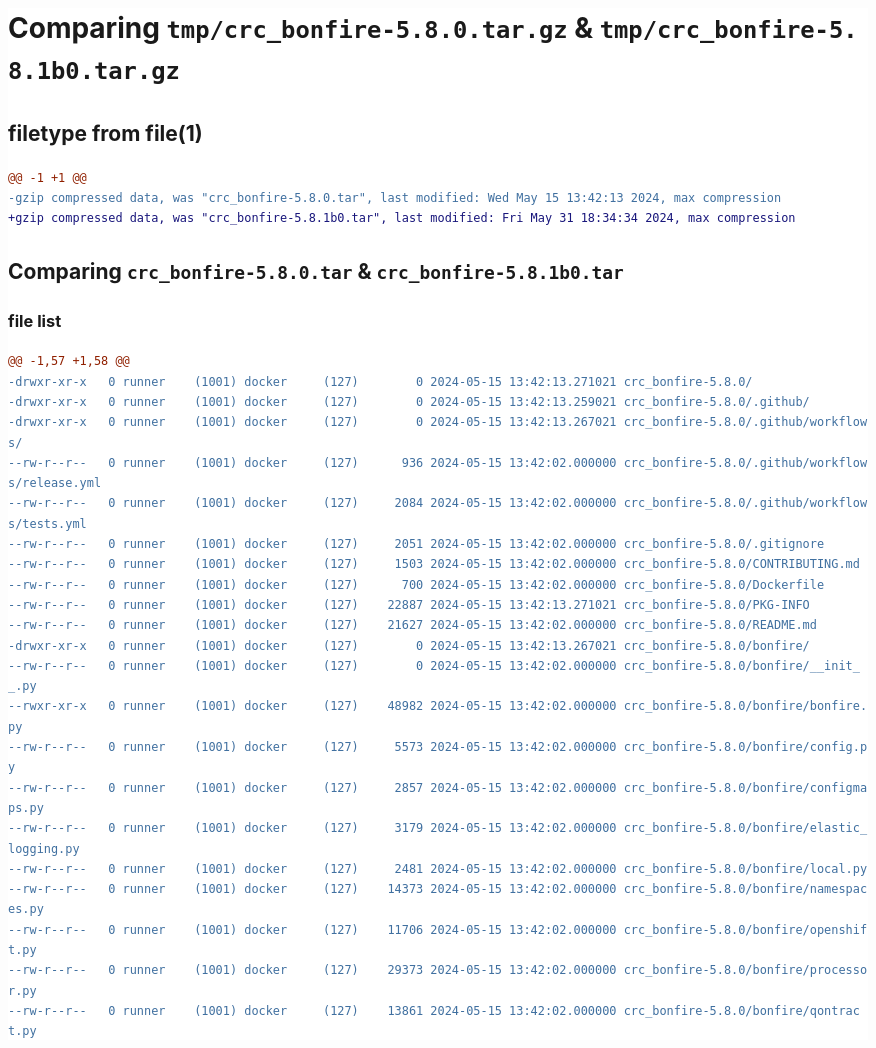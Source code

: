 # Comparing `tmp/crc_bonfire-5.8.0.tar.gz` & `tmp/crc_bonfire-5.8.1b0.tar.gz`

## filetype from file(1)

```diff
@@ -1 +1 @@
-gzip compressed data, was "crc_bonfire-5.8.0.tar", last modified: Wed May 15 13:42:13 2024, max compression
+gzip compressed data, was "crc_bonfire-5.8.1b0.tar", last modified: Fri May 31 18:34:34 2024, max compression
```

## Comparing `crc_bonfire-5.8.0.tar` & `crc_bonfire-5.8.1b0.tar`

### file list

```diff
@@ -1,57 +1,58 @@
-drwxr-xr-x   0 runner    (1001) docker     (127)        0 2024-05-15 13:42:13.271021 crc_bonfire-5.8.0/
-drwxr-xr-x   0 runner    (1001) docker     (127)        0 2024-05-15 13:42:13.259021 crc_bonfire-5.8.0/.github/
-drwxr-xr-x   0 runner    (1001) docker     (127)        0 2024-05-15 13:42:13.267021 crc_bonfire-5.8.0/.github/workflows/
--rw-r--r--   0 runner    (1001) docker     (127)      936 2024-05-15 13:42:02.000000 crc_bonfire-5.8.0/.github/workflows/release.yml
--rw-r--r--   0 runner    (1001) docker     (127)     2084 2024-05-15 13:42:02.000000 crc_bonfire-5.8.0/.github/workflows/tests.yml
--rw-r--r--   0 runner    (1001) docker     (127)     2051 2024-05-15 13:42:02.000000 crc_bonfire-5.8.0/.gitignore
--rw-r--r--   0 runner    (1001) docker     (127)     1503 2024-05-15 13:42:02.000000 crc_bonfire-5.8.0/CONTRIBUTING.md
--rw-r--r--   0 runner    (1001) docker     (127)      700 2024-05-15 13:42:02.000000 crc_bonfire-5.8.0/Dockerfile
--rw-r--r--   0 runner    (1001) docker     (127)    22887 2024-05-15 13:42:13.271021 crc_bonfire-5.8.0/PKG-INFO
--rw-r--r--   0 runner    (1001) docker     (127)    21627 2024-05-15 13:42:02.000000 crc_bonfire-5.8.0/README.md
-drwxr-xr-x   0 runner    (1001) docker     (127)        0 2024-05-15 13:42:13.267021 crc_bonfire-5.8.0/bonfire/
--rw-r--r--   0 runner    (1001) docker     (127)        0 2024-05-15 13:42:02.000000 crc_bonfire-5.8.0/bonfire/__init__.py
--rwxr-xr-x   0 runner    (1001) docker     (127)    48982 2024-05-15 13:42:02.000000 crc_bonfire-5.8.0/bonfire/bonfire.py
--rw-r--r--   0 runner    (1001) docker     (127)     5573 2024-05-15 13:42:02.000000 crc_bonfire-5.8.0/bonfire/config.py
--rw-r--r--   0 runner    (1001) docker     (127)     2857 2024-05-15 13:42:02.000000 crc_bonfire-5.8.0/bonfire/configmaps.py
--rw-r--r--   0 runner    (1001) docker     (127)     3179 2024-05-15 13:42:02.000000 crc_bonfire-5.8.0/bonfire/elastic_logging.py
--rw-r--r--   0 runner    (1001) docker     (127)     2481 2024-05-15 13:42:02.000000 crc_bonfire-5.8.0/bonfire/local.py
--rw-r--r--   0 runner    (1001) docker     (127)    14373 2024-05-15 13:42:02.000000 crc_bonfire-5.8.0/bonfire/namespaces.py
--rw-r--r--   0 runner    (1001) docker     (127)    11706 2024-05-15 13:42:02.000000 crc_bonfire-5.8.0/bonfire/openshift.py
--rw-r--r--   0 runner    (1001) docker     (127)    29373 2024-05-15 13:42:02.000000 crc_bonfire-5.8.0/bonfire/processor.py
--rw-r--r--   0 runner    (1001) docker     (127)    13861 2024-05-15 13:42:02.000000 crc_bonfire-5.8.0/bonfire/qontract.py
```